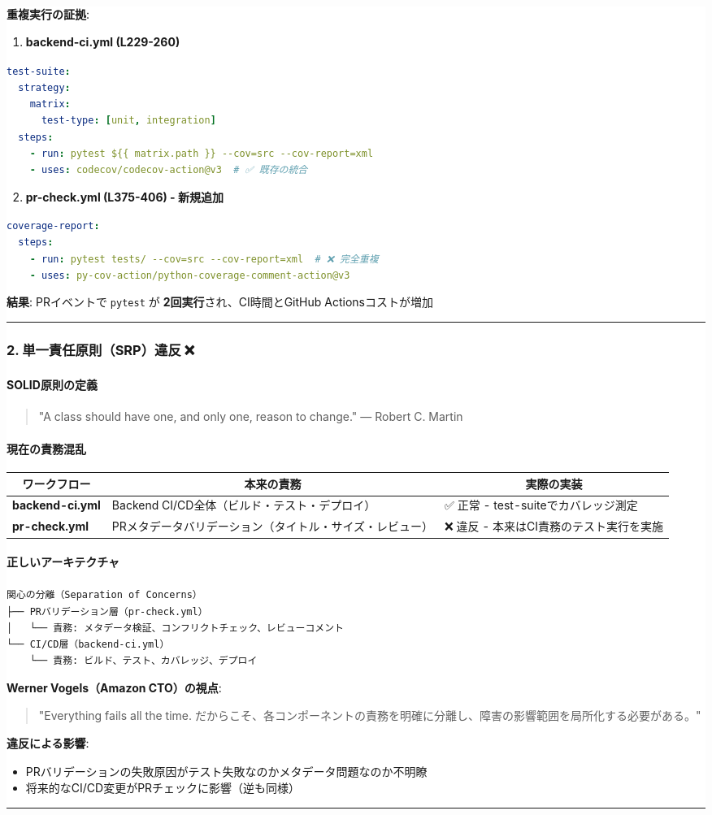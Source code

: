 **重複実行の証拠**:

1. **backend-ci.yml (L229-260)**
```yaml
test-suite:
  strategy:
    matrix:
      test-type: [unit, integration]
  steps:
    - run: pytest ${{ matrix.path }} --cov=src --cov-report=xml
    - uses: codecov/codecov-action@v3  # ✅ 既存の統合
```

2. **pr-check.yml (L375-406) - 新規追加**
```yaml
coverage-report:
  steps:
    - run: pytest tests/ --cov=src --cov-report=xml  # ❌ 完全重複
    - uses: py-cov-action/python-coverage-comment-action@v3
```

**結果**: PRイベントで `pytest` が **2回実行**され、CI時間とGitHub Actionsコストが増加

---

### 2. 単一責任原則（SRP）違反 ❌

#### SOLID原則の定義
> "A class should have one, and only one, reason to change."
> — Robert C. Martin

#### 現在の責務混乱

| ワークフロー | 本来の責務 | 実際の実装 |
|-------------|-----------|-----------|
| **backend-ci.yml** | Backend CI/CD全体（ビルド・テスト・デプロイ） | ✅ 正常 - test-suiteでカバレッジ測定 |
| **pr-check.yml** | PRメタデータバリデーション（タイトル・サイズ・レビュー） | ❌ 違反 - 本来はCI責務のテスト実行を実施 |

#### 正しいアーキテクチャ

```
関心の分離（Separation of Concerns）
├── PRバリデーション層（pr-check.yml）
│   └── 責務: メタデータ検証、コンフリクトチェック、レビューコメント
└── CI/CD層（backend-ci.yml）
    └── 責務: ビルド、テスト、カバレッジ、デプロイ
```

**Werner Vogels（Amazon CTO）の視点**:
> "Everything fails all the time. だからこそ、各コンポーネントの責務を明確に分離し、障害の影響範囲を局所化する必要がある。"

**違反による影響**:
- PRバリデーションの失敗原因がテスト失敗なのかメタデータ問題なのか不明瞭
- 将来的なCI/CD変更がPRチェックに影響（逆も同様）

---
